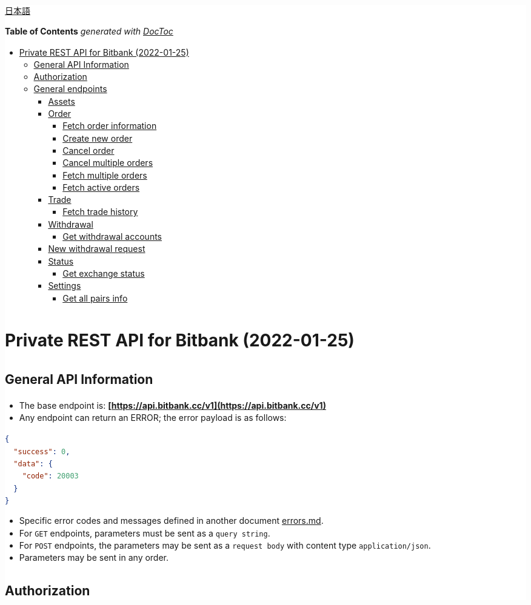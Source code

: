 [日本語](rest-api_JP.md)



**Table of Contents**  *generated with [DocToc](https://github.com/thlorenz/doctoc)*

- [Private REST API for Bitbank (2022-01-25)](#private-rest-api-for-bitbank-2022-01-25)
  - [General API Information](#general-api-information)
  - [Authorization](#authorization)
  - [General endpoints](#general-endpoints)
    - [Assets](#assets)
    - [Order](#order)
      - [Fetch order information](#fetch-order-information)
      - [Create new order](#create-new-order)
      - [Cancel order](#cancel-order)
      - [Cancel multiple orders](#cancel-multiple-orders)
      - [Fetch multiple orders](#fetch-multiple-orders)
      - [Fetch active orders](#fetch-active-orders)
    - [Trade](#trade)
      - [Fetch trade history](#fetch-trade-history)
    - [Withdrawal](#withdrawal)
      - [Get withdrawal accounts](#get-withdrawal-accounts)
    - [New withdrawal request](#new-withdrawal-request)
    - [Status](#status)
      - [Get exchange status](#get-exchange-status)
    - [Settings](#settings)
      - [Get all pairs info](#get-all-pairs-info)



# Private REST API for Bitbank (2022-01-25)

## General API Information

- The base endpoint is: **[https://api.bitbank.cc/v1](https://api.bitbank.cc/v1)**
- Any endpoint can return an ERROR; the error payload is as follows:

```json
{
  "success": 0,
  "data": {
    "code": 20003
  }
}
```

- Specific error codes and messages defined in another document [errors.md](errors.md).
- For `GET` endpoints, parameters must be sent as a `query string`.
- For `POST` endpoints, the parameters may be sent as a `request body` with content type `application/json`.
- Parameters may be sent in any order.

## Authorization
